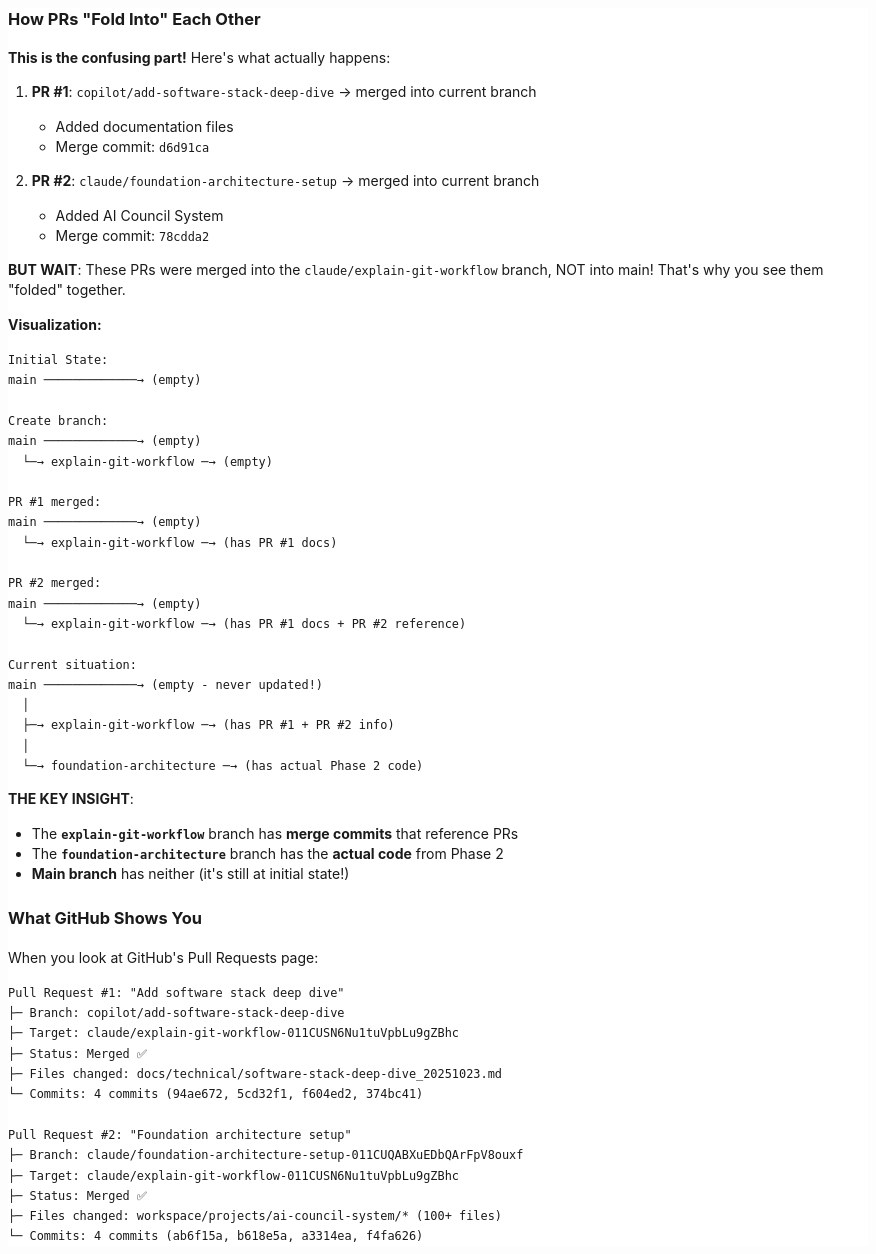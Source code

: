 ### How PRs "Fold Into" Each Other

**This is the confusing part!** Here's what actually happens:

1. **PR #1**: `copilot/add-software-stack-deep-dive` → merged into current branch
   - Added documentation files
   - Merge commit: `d6d91ca`

2. **PR #2**: `claude/foundation-architecture-setup` → merged into current branch
   - Added AI Council System
   - Merge commit: `78cdda2`

**BUT WAIT**: These PRs were merged into the `claude/explain-git-workflow` branch,
NOT into main! That's why you see them "folded" together.

**Visualization:**
```
Initial State:
main ─────────────→ (empty)

Create branch:
main ─────────────→ (empty)
  └─→ explain-git-workflow ─→ (empty)

PR #1 merged:
main ─────────────→ (empty)
  └─→ explain-git-workflow ─→ (has PR #1 docs)

PR #2 merged:
main ─────────────→ (empty)
  └─→ explain-git-workflow ─→ (has PR #1 docs + PR #2 reference)

Current situation:
main ─────────────→ (empty - never updated!)
  │
  ├─→ explain-git-workflow ─→ (has PR #1 + PR #2 info)
  │
  └─→ foundation-architecture ─→ (has actual Phase 2 code)
```

**THE KEY INSIGHT**:
- The **`explain-git-workflow`** branch has **merge commits** that reference PRs
- The **`foundation-architecture`** branch has the **actual code** from Phase 2
- **Main branch** has neither (it's still at initial state!)

### What GitHub Shows You

When you look at GitHub's Pull Requests page:

```
Pull Request #1: "Add software stack deep dive"
├─ Branch: copilot/add-software-stack-deep-dive
├─ Target: claude/explain-git-workflow-011CUSN6Nu1tuVpbLu9gZBhc
├─ Status: Merged ✅
├─ Files changed: docs/technical/software-stack-deep-dive_20251023.md
└─ Commits: 4 commits (94ae672, 5cd32f1, f604ed2, 374bc41)

Pull Request #2: "Foundation architecture setup"
├─ Branch: claude/foundation-architecture-setup-011CUQABXuEDbQArFpV8ouxf
├─ Target: claude/explain-git-workflow-011CUSN6Nu1tuVpbLu9gZBhc
├─ Status: Merged ✅
├─ Files changed: workspace/projects/ai-council-system/* (100+ files)
└─ Commits: 4 commits (ab6f15a, b618e5a, a3314ea, f4fa626)
```
